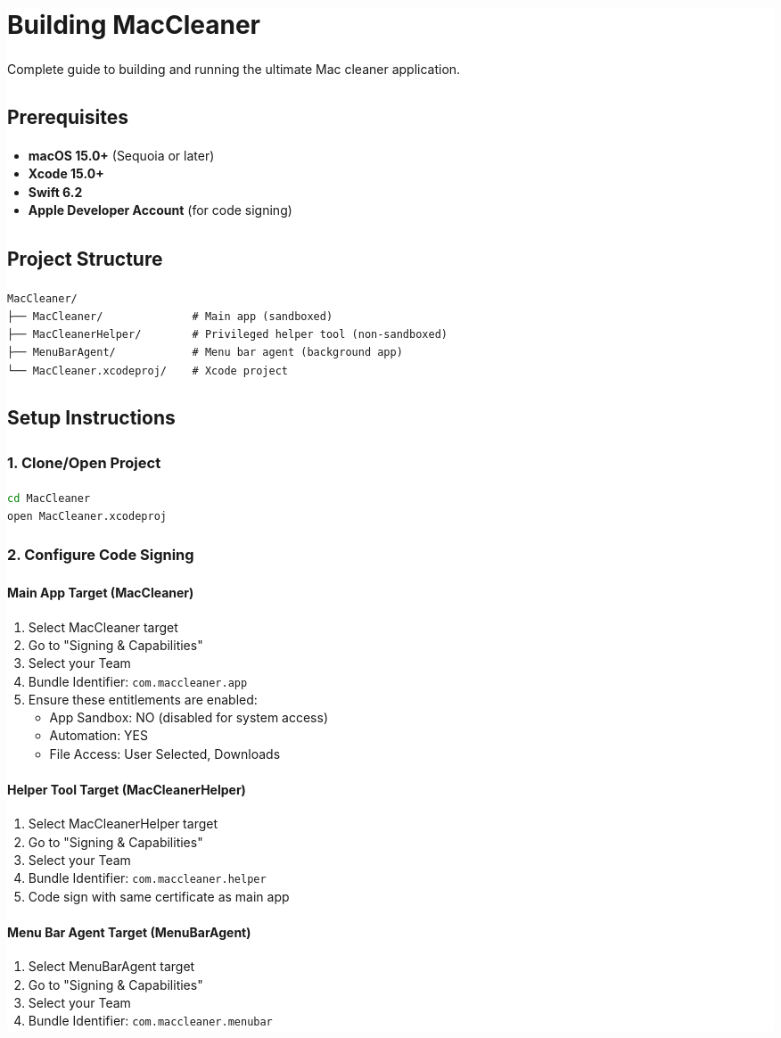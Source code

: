 # Building MacCleaner

Complete guide to building and running the ultimate Mac cleaner application.

## Prerequisites

- **macOS 15.0+** (Sequoia or later)
- **Xcode 15.0+**
- **Swift 6.2**
- **Apple Developer Account** (for code signing)

## Project Structure

```
MacCleaner/
├── MacCleaner/              # Main app (sandboxed)
├── MacCleanerHelper/        # Privileged helper tool (non-sandboxed)
├── MenuBarAgent/            # Menu bar agent (background app)
└── MacCleaner.xcodeproj/    # Xcode project
```

## Setup Instructions

### 1. Clone/Open Project

```bash
cd MacCleaner
open MacCleaner.xcodeproj
```

### 2. Configure Code Signing

#### Main App Target (MacCleaner)
1. Select MacCleaner target
2. Go to "Signing & Capabilities"
3. Select your Team
4. Bundle Identifier: `com.maccleaner.app`
5. Ensure these entitlements are enabled:
   - App Sandbox: NO (disabled for system access)
   - Automation: YES
   - File Access: User Selected, Downloads

#### Helper Tool Target (MacCleanerHelper)
1. Select MacCleanerHelper target
2. Go to "Signing & Capabilities"
3. Select your Team
4. Bundle Identifier: `com.maccleaner.helper`
5. Code sign with same certificate as main app

#### Menu Bar Agent Target (MenuBarAgent)
1. Select MenuBarAgent target
2. Go to "Signing & Capabilities"
3. Select your Team
4. Bundle Identifier: `com.maccleaner.menubar`
